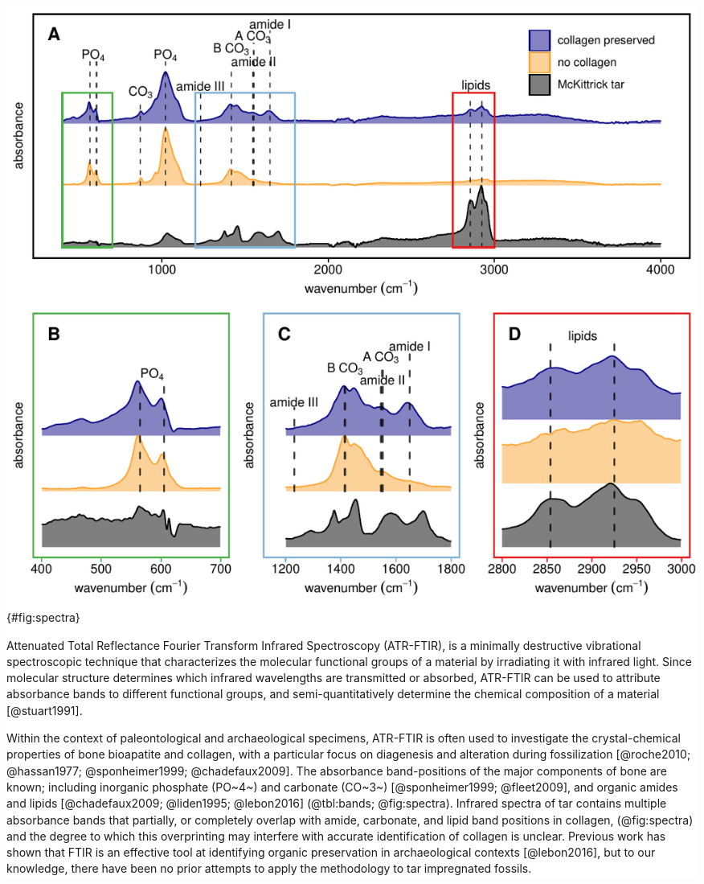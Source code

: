 ![Representative example ATR-FTIR spectra for McKittrick tar seep bones with/ without preserved collagen and McKittrick tar. Vertical dashed lines indicate band positions from @tbl:bands. Carbonate, phosphate, and amide bands are only applicable to bone spectra while the lipid bands occur in in both materials. A) full spectrum for all materials. Bottom Panel: zoomed view of the B) phosphate, C) amide/ carbonate, and D) lipid regions highlighted by colored boxes in panel A.](./figures/spectra.pdf){#fig:spectra}

Attenuated Total Reflectance Fourier Transform Infrared Spectroscopy (ATR-FTIR), is a minimally destructive vibrational spectroscopic technique that characterizes the molecular functional groups of a material by irradiating it with infrared light. Since molecular structure determines which infrared wavelengths are transmitted or absorbed, ATR-FTIR can be used to attribute absorbance bands to different functional groups, and semi-quantitatively determine the chemical composition of a material [@stuart1991]. 

Within the context of paleontological and archaeological specimens, ATR-FTIR is often used to investigate the crystal-chemical properties of bone bioapatite and collagen, with a particular focus on diagenesis and alteration during fossilization [@roche2010; @hassan1977; @sponheimer1999; @chadefaux2009]. The absorbance band-positions of the major components of bone are known; including inorganic phosphate (PO~4~) and carbonate (CO~3~) [@sponheimer1999; @fleet2009],  and organic amides and lipids [@chadefaux2009; @liden1995; @lebon2016] (@tbl:bands; @fig:spectra). Infrared spectra of tar contains multiple absorbance bands that partially, or completely overlap with amide, carbonate, and lipid band positions in collagen, (@fig:spectra) and the degree to which this overprinting may interfere with accurate identification of collagen is unclear. Previous work has shown that FTIR is an effective tool at identifying organic preservation in archaeological contexts [@lebon2016], but to our knowledge, there have been no prior attempts to apply the methodology to tar impregnated fossils. 
